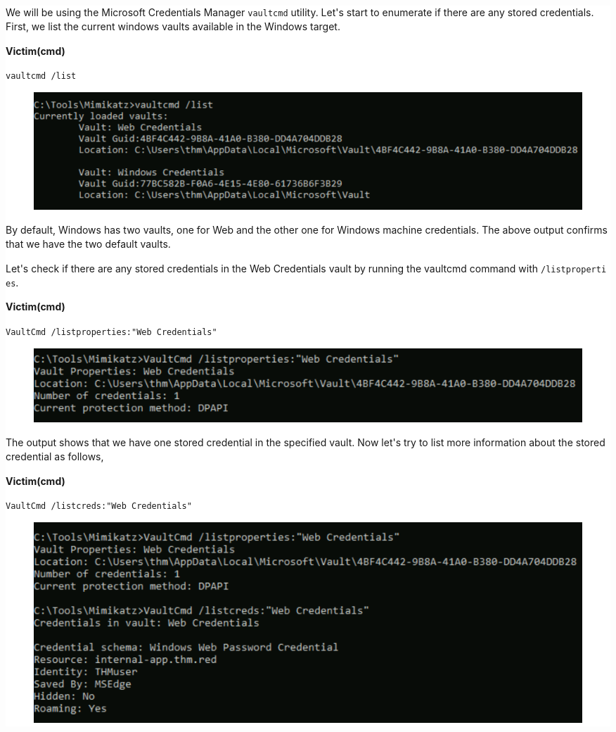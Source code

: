 We will be using the Microsoft Credentials Manager `vaultcmd` utility. Let's start to enumerate if there are any stored credentials. First, we list the current windows vaults available in the Windows target.&#x20;

**Victim(cmd)**

```
vaultcmd /list
```

<figure><img src="../../.gitbook/assets/image (119) (1).png" alt=""><figcaption></figcaption></figure>

By default, Windows has two vaults, one for Web and the other one for Windows machine credentials. The above output confirms that we have the two default vaults.

Let's check if there are any stored credentials in the Web Credentials vault by running the vaultcmd command with `/listproperties`.

**Victim(cmd)**

```
VaultCmd /listproperties:"Web Credentials"
```

<figure><img src="../../.gitbook/assets/image (118) (1).png" alt=""><figcaption></figcaption></figure>

The output shows that we have one stored credential in the specified vault. Now let's try to list more information about the stored credential as follows,

**Victim(cmd)**

```
VaultCmd /listcreds:"Web Credentials"
```

<figure><img src="../../.gitbook/assets/image (35) (3).png" alt=""><figcaption></figcaption></figure>
